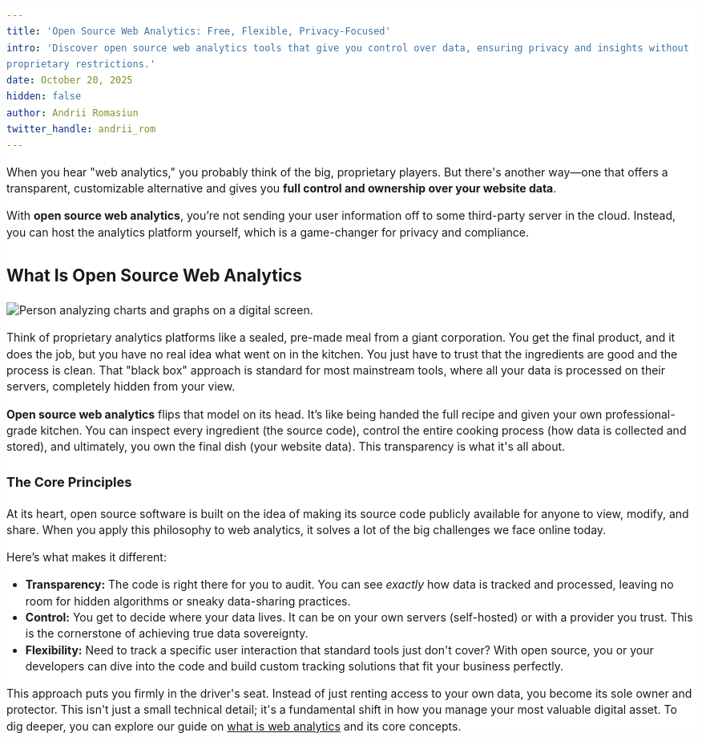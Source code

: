 ```yaml
---
title: 'Open Source Web Analytics: Free, Flexible, Privacy-Focused'
intro: 'Discover open source web analytics tools that give you control over data, ensuring privacy and insights without proprietary restrictions.'
date: October 20, 2025
hidden: false
author: Andrii Romasiun
twitter_handle: andrii_rom
---
```


When you hear "web analytics," you probably think of the big, proprietary players. But there's another way—one that offers a transparent, customizable alternative and gives you **full control and ownership over your website data**.

With **open source web analytics**, you’re not sending your user information off to some third-party server in the cloud. Instead, you can host the analytics platform yourself, which is a game-changer for privacy and compliance.

## What Is Open Source Web Analytics

![Person analyzing charts and graphs on a digital screen.](https://cdn.outrank.so/ec97efe1-e4fa-4a91-85f3-25c0f1a37f9f/d958e7a7-2db6-4b7e-9504-24db2d636e11.jpg)

Think of proprietary analytics platforms like a sealed, pre-made meal from a giant corporation. You get the final product, and it does the job, but you have no real idea what went on in the kitchen. You just have to trust that the ingredients are good and the process is clean. That "black box" approach is standard for most mainstream tools, where all your data is processed on their servers, completely hidden from your view.

**Open source web analytics** flips that model on its head. It’s like being handed the full recipe and given your own professional-grade kitchen. You can inspect every ingredient (the source code), control the entire cooking process (how data is collected and stored), and ultimately, you own the final dish (your website data). This transparency is what it's all about.

### The Core Principles

At its heart, open source software is built on the idea of making its source code publicly available for anyone to view, modify, and share. When you apply this philosophy to web analytics, it solves a lot of the big challenges we face online today.

Here’s what makes it different:

- **Transparency:** The code is right there for you to audit. You can see _exactly_ how data is tracked and processed, leaving no room for hidden algorithms or sneaky data-sharing practices.
- **Control:** You get to decide where your data lives. It can be on your own servers (self-hosted) or with a provider you trust. This is the cornerstone of achieving true data sovereignty.
- **Flexibility:** Need to track a specific user interaction that standard tools just don't cover? With open source, you or your developers can dive into the code and build custom tracking solutions that fit your business perfectly.

This approach puts you firmly in the driver's seat. Instead of just renting access to your own data, you become its sole owner and protector. This isn't just a small technical detail; it's a fundamental shift in how you manage your most valuable digital asset. To dig deeper, you can explore our guide on [what is web analytics](https://swetrix.com/blog/what-is-web-analytics) and its core concepts.

